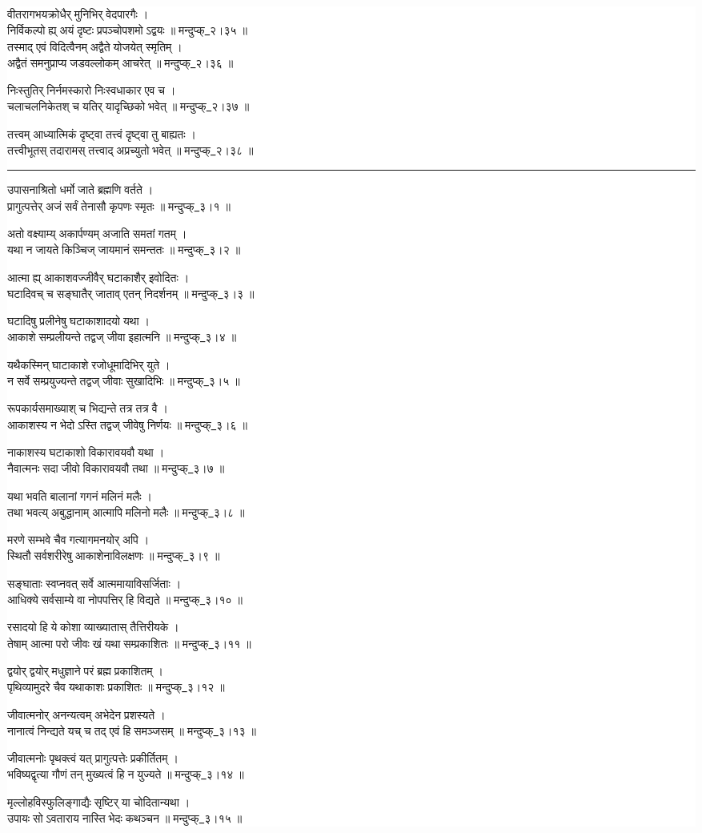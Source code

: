 वीतरागभयक्रोधैर् मुनिभिर् वेदपारगैः ।  
निर्विकल्पो ह्य् अयं दृष्टः प्रपञ्चोपशमो ऽद्वयः ॥ मन्दुप्क्_२।३५ ॥  
तस्माद् एवं विदित्वैनम् अद्वैते योजयेत् स्मृतिम् ।  
अद्वैतं समनुप्राप्य जडवल्लोकम् आचरेत् ॥ मन्दुप्क्_२।३६ ॥  
  
निःस्तुतिर् निर्नमस्कारो निःस्वधाकार एव च ।  
चलाचलनिकेतश् च यतिर् यादृच्छिको भवेत् ॥ मन्दुप्क्_२।३७ ॥  
  
तत्त्वम् आध्यात्मिकं दृष्ट्वा तत्त्वं दृष्ट्वा तु बाह्यतः ।  
तत्त्वीभूतस् तदारामस् तत्त्वाद् अप्रच्युतो भवेत् ॥ मन्दुप्क्_२।३८ ॥  
  
  
_______________________________________________________________________  
  
  
  
उपासनाश्रितो धर्मो जाते ब्रह्मणि वर्तते ।  
प्रागुत्पत्तेर् अजं सर्वं तेनासौ कृपणः स्मृतः ॥ मन्दुप्क्_३।१ ॥  
  
अतो वक्ष्याम्य् अकार्पण्यम् अजाति समतां गतम् ।  
यथा न जायते किञ्चिज् जायमानं समन्ततः ॥ मन्दुप्क्_३।२ ॥  
  
आत्मा ह्य् आकाशवज्जीवैर् घटाकाशैर् इवोदितः ।  
घटादिवच् च सङ्घातैर् जाताव् एतन् निदर्शनम् ॥ मन्दुप्क्_३।३ ॥  
  
घटादिषु प्रलीनेषु घटाकाशादयो यथा ।  
आकाशे सम्प्रलीयन्ते तद्वज् जीवा इहात्मनि ॥ मन्दुप्क्_३।४ ॥  
  
यथैकस्मिन् घाटाकाशे रजोधूमादिभिर् युते ।  
न सर्वे सम्प्रयुज्यन्ते तद्वज् जीवाः सुखादिभिः ॥ मन्दुप्क्_३।५ ॥  
  
रूपकार्यसमाख्याश् च भिद्यन्ते तत्र तत्र वै ।  
आकाशस्य न भेदो ऽस्ति तद्वज् जीवेषु निर्णयः ॥ मन्दुप्क्_३।६ ॥  
  
नाकाशस्य घटाकाशो विकारावयवौ यथा ।  
नैवात्मनः सदा जीवो विकारावयवौ तथा ॥ मन्दुप्क्_३।७ ॥  
  
यथा भवति बालानां गगनं मलिनं मलैः ।  
तथा भवत्य् अबुद्धानाम् आत्मापि मलिनो मलैः ॥ मन्दुप्क्_३।८ ॥  
  
मरणे सम्भवे चैव गत्यागमनयोर् अपि ।  
स्थितौ सर्वशरीरेषु आकाशेनाविलक्षणः ॥ मन्दुप्क्_३।९ ॥  
  
सङ्घाताः स्वप्नवत् सर्वे आत्ममायाविसर्जिताः ।  
आधिक्ये सर्वसाम्ये वा नोपपत्तिर् हि विद्यते ॥ मन्दुप्क्_३।१० ॥  
  
रसादयो हि ये कोशा व्याख्यातास् तैत्तिरीयके ।  
तेषाम् आत्मा परो जीवः खं यथा सम्प्रकाशितः ॥ मन्दुप्क्_३।११ ॥  
  
द्वयोर् द्वयोर् मधुज्ञाने परं ब्रह्म प्रकाशितम् ।  
पृथिव्यामुदरे चैव यथाकाशः प्रकाशितः ॥ मन्दुप्क्_३।१२ ॥  
  
जीवात्मनोर् अनन्यत्वम् अभेदेन प्रशस्यते ।  
नानात्वं निन्द्यते यच् च तद् एवं हि समञ्जसम् ॥ मन्दुप्क्_३।१३ ॥  
  
जीवात्मनोः पृथक्त्वं यत् प्रागुत्पत्तेः प्रकीर्तितम् ।  
भविष्यद्वृत्या गौणं तन् मुख्यत्वं हि न युज्यते ॥ मन्दुप्क्_३।१४ ॥  
  
मृल्लोहविस्फुलिङ्गाद्यैः सृष्टिर् या चोदितान्यथा ।  
उपायः सो ऽवताराय नास्ति भेदः कथञ्चन ॥ मन्दुप्क्_३।१५ ॥  
  